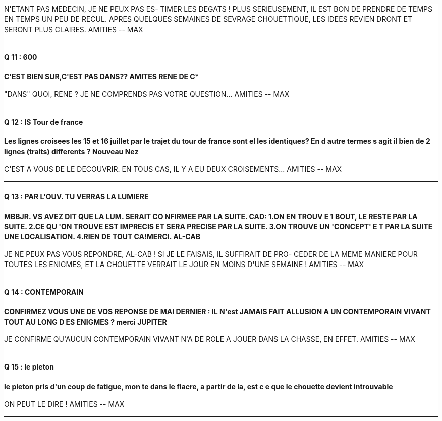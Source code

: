 N'ETANT PAS MEDECIN, JE NE PEUX PAS ES- TIMER LES
DEGATS ! PLUS SERIEUSEMENT, IL EST BON DE PRENDRE DE TEMPS EN TEMPS UN
PEU DE RECUL. APRES QUELQUES SEMAINES DE SEVRAGE CHOUETTIQUE, LES IDEES
REVIEN DRONT ET SERONT PLUS CLAIRES. AMITIES -- MAX

---

#### Q 11 : 600

**C'EST BIEN SUR,C'EST PAS DANS?? AMITES   RENE DE C***

"DANS" QUOI, RENE ? JE NE COMPRENDS PAS VOTRE QUESTION... AMITIES -- MAX

---

#### Q 12 : IS Tour de france

**Les lignes croisees les 15 et 16 juillet  par le
trajet du tour de france sont el les identiques? En d autre termes s
agit  il bien de 2 lignes (traits) differents ? Nouveau Nez**

C'EST A VOUS DE LE DECOUVRIR. EN TOUS CAS, IL Y A EU DEUX CROISEMENTS... AMITIES -- MAX

---

#### Q 13 : PAR L'OUV. TU VERRAS LA LUMIERE

**MBBJR. VS AVEZ DIT QUE LA LUM. SERAIT CO NFIRMEE PAR
LA SUITE. CAD: 1.ON EN TROUV E 1 BOUT, LE RESTE PAR LA SUITE. 2.CE QU
'ON TROUVE EST IMPRECIS ET SERA PRECISE  PAR LA SUITE. 3.ON TROUVE UN
'CONCEPT' E T PAR LA SUITE UNE LOCALISATION. 4.RIEN  DE TOUT CA!MERCI.
AL-CAB**

JE NE PEUX PAS VOUS REPONDRE, AL-CAB ! SI JE LE
FAISAIS, IL SUFFIRAIT DE PRO- CEDER DE LA MEME MANIERE POUR TOUTES LES
ENIGMES, ET LA CHOUETTE VERRAIT LE JOUR EN MOINS D'UNE SEMAINE ! AMITIES
 -- MAX

---

#### Q 14 : CONTEMPORAIN

**CONFIRMEZ VOUS UNE DE VOS REPONSE DE MAI  DERNIER : IL
 N'est JAMAIS FAIT ALLUSION  A UN CONTEMPORAIN VIVANT TOUT AU LONG D ES
ENIGMES ? merci  JUPITER**

JE CONFIRME QU'AUCUN CONTEMPORAIN VIVANT N'A DE ROLE A JOUER DANS LA CHASSE, EN EFFET. AMITIES -- MAX

---

#### Q 15 : le pieton

**le pieton pris d'un coup de fatigue, mon te dans le fiacre, a partir de la, est c e que le chouette devient introuvable**

ON PEUT LE DIRE ! AMITIES -- MAX

---